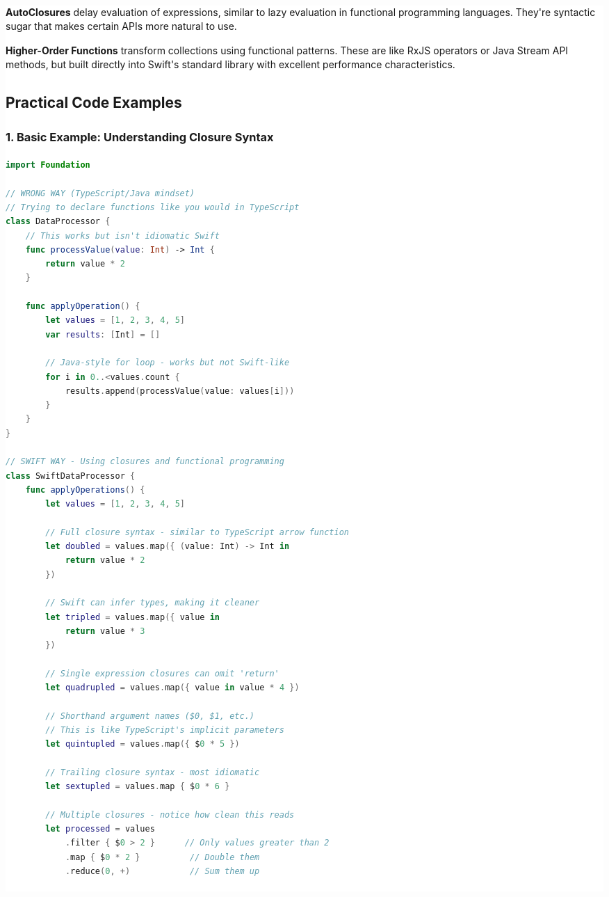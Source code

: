 **AutoClosures** delay evaluation of expressions, similar to lazy evaluation in functional programming languages. They're syntactic sugar that makes certain APIs more natural to use.

**Higher-Order Functions** transform collections using functional patterns. These are like RxJS operators or Java Stream API methods, but built directly into Swift's standard library with excellent performance characteristics.

## Practical Code Examples

### 1. Basic Example: Understanding Closure Syntax

```swift
import Foundation

// WRONG WAY (TypeScript/Java mindset)
// Trying to declare functions like you would in TypeScript
class DataProcessor {
    // This works but isn't idiomatic Swift
    func processValue(value: Int) -> Int {
        return value * 2
    }
    
    func applyOperation() {
        let values = [1, 2, 3, 4, 5]
        var results: [Int] = []
        
        // Java-style for loop - works but not Swift-like
        for i in 0..<values.count {
            results.append(processValue(value: values[i]))
        }
    }
}

// SWIFT WAY - Using closures and functional programming
class SwiftDataProcessor {
    func applyOperations() {
        let values = [1, 2, 3, 4, 5]
        
        // Full closure syntax - similar to TypeScript arrow function
        let doubled = values.map({ (value: Int) -> Int in
            return value * 2
        })
        
        // Swift can infer types, making it cleaner
        let tripled = values.map({ value in
            return value * 3
        })
        
        // Single expression closures can omit 'return'
        let quadrupled = values.map({ value in value * 4 })
        
        // Shorthand argument names ($0, $1, etc.)
        // This is like TypeScript's implicit parameters
        let quintupled = values.map({ $0 * 5 })
        
        // Trailing closure syntax - most idiomatic
        let sextupled = values.map { $0 * 6 }
        
        // Multiple closures - notice how clean this reads
        let processed = values
            .filter { $0 > 2 }      // Only values greater than 2
            .map { $0 * 2 }          // Double them
            .reduce(0, +)            // Sum them up
        
```